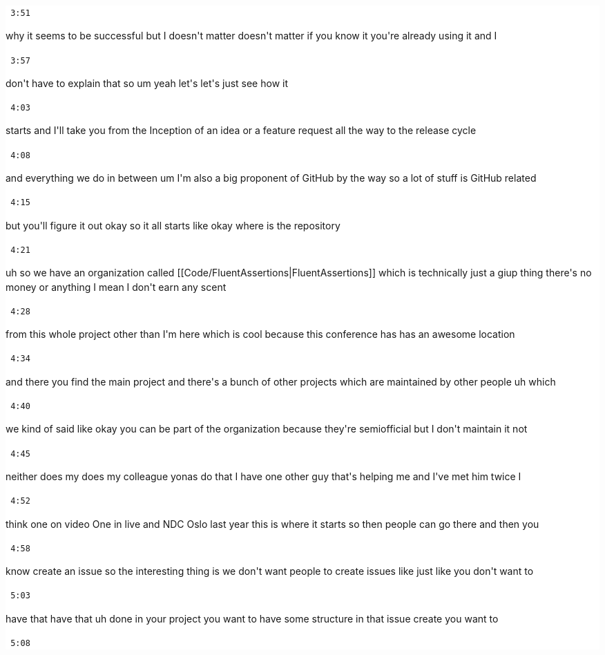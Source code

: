 ```timestamp 
 3:51
 ```
why it seems to be successful but I doesn't matter doesn't matter if you know it you're already using it and I
```timestamp 
 3:57
 ```
don't have to explain that so um yeah let's let's just see how it
```timestamp 
 4:03
 ```
starts and I'll take you from the Inception of an idea or a feature request all the way to the release cycle
```timestamp 
 4:08
 ```
and everything we do in between um I'm also a big proponent of GitHub by the way so a lot of stuff is GitHub related
```timestamp 
 4:15
 ```
but you'll figure it out okay so it all starts like okay where is the repository
```timestamp 
 4:21
 ```
uh so we have an organization called [[Code/FluentAssertions\|FluentAssertions]] which is technically just a giup thing there's no money or anything I mean I don't earn any scent
```timestamp 
 4:28
 ```
from this whole project other than I'm here which is cool because this conference has has an awesome location
```timestamp 
 4:34
 ```
and there you find the main project and there's a bunch of other projects which are maintained by other people uh which
```timestamp 
 4:40
 ```
we kind of said like okay you can be part of the organization because they're semiofficial but I don't maintain it not
```timestamp 
 4:45
 ```
neither does my does my colleague yonas do that I have one other guy that's helping me and I've met him twice I
```timestamp 
 4:52
 ```
think one on video One in live and NDC Oslo last year this is where it starts so then people can go there and then you
```timestamp 
 4:58
 ```
know create an issue so the interesting thing is we don't want people to create issues like just like you don't want to
```timestamp 
 5:03
 ```
have that have that uh done in your project you want to have some structure in that issue create you want to
```timestamp 
 5:08
 ```
